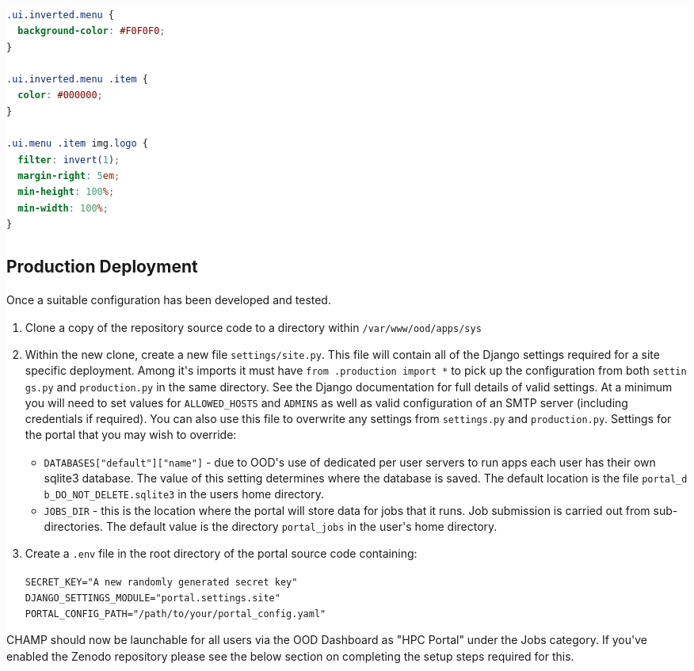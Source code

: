 ```css
.ui.inverted.menu {
  background-color: #F0F0F0;
}

.ui.inverted.menu .item {
  color: #000000;
}

.ui.menu .item img.logo {
  filter: invert(1);
  margin-right: 5em;
  min-height: 100%;
  min-width: 100%;
}
```

## Production Deployment

Once a suitable configuration has been developed and tested.

1. Clone a copy of the repository source code to a directory within
   `/var/www/ood/apps/sys`
1. Within the new clone, create a new file `settings/site.py`. This file will
   contain all of the Django settings required for a site specific
   deployment. Among it's imports it must have `from .production import *` to
   pick up the configuration from both `settings.py` and `production.py` in the
   same directory. See the Django documentation for full details of valid
   settings. At a minimum you will need to set values for `ALLOWED_HOSTS` and
   `ADMINS` as well as valid configuration of an SMTP server (including
   credentials if required). You can also use this file to overwrite any
   settings from `settings.py` and `production.py`. Settings for the portal that
   you may wish to override:
    * `DATABASES["default"]["name"]` - due to OOD's use of dedicated per user
      servers to run apps each user has their own sqlite3 database. The value of
      this setting determines where the database is saved. The default location
      is the file `portal_db_DO_NOT_DELETE.sqlite3` in the users home directory.
    * `JOBS_DIR` - this is the location where the portal will store data for
      jobs that it runs. Job submission is carried out from sub-directories. The
      default value is the directory `portal_jobs` in the user's home directory.
1. Create a `.env` file in the root directory of the portal source code
   containing:

   ```
   SECRET_KEY="A new randomly generated secret key"
   DJANGO_SETTINGS_MODULE="portal.settings.site"
   PORTAL_CONFIG_PATH="/path/to/your/portal_config.yaml"
   ```

CHAMP should now be launchable for all users via the OOD Dashboard as "HPC
Portal" under the Jobs category. If you've enabled the Zenodo repository please
see the below section on completing the setup steps required for this.


[Open Ondemand]: https://openondemand.org/
[Django]: https://www.djangoproject.com/
[tutorial]: https://osc.github.io/ood-documentation/latest/app-development/tutorials-passenger-apps.html
[clone and setup]: https://osc.github.io/ood-documentation/latest/app-development/tutorials-passenger-apps/ps-to-quota.html#clone-and-setup
[marshmallow]: https://marshmallow.readthedocs.io/en/stable/
[CONTRIBUTING.md]: CONTRIBUTING.md
[example configuration]: https://github.com/ImperialCollegeLondon/hpc_portal_config